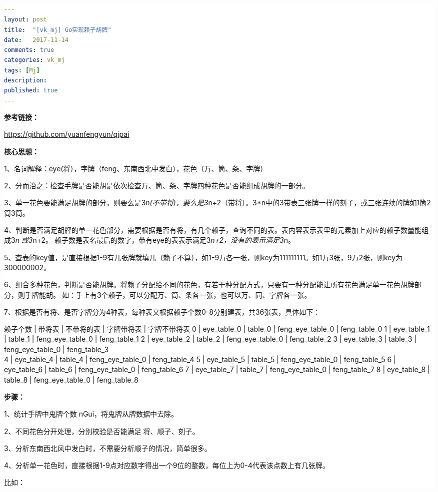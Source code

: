```yaml
---
layout: post
title:  "[vk_mj] Go实现赖子胡牌"
date:   2017-11-14
comments: true
categories: vk_mj
tags: [Mj]
description:
published: true
---
```


**参考链接：**

https://github.com/yuanfengyun/qipai


**核心思想：**

1、名词解释：eye(将），字牌（feng、东南西北中发白），花色（万、筒、条、字牌）

2、分而治之：检查手牌是否能胡是依次检查万、筒、条、字牌四种花色是否能组成胡牌的一部分。

3、单一花色要能满足胡牌的部分，则要么是3*n(不带将)，要么是3*n+2（带将）。3*n中的3带表三张牌一样的刻子，或三张连续的牌如1筒2筒3筒。

4、判断是否满足胡牌的单一花色部分，需要根据是否有将，有几个赖子，查询不同的表。表内容表示表里的元素加上对应的赖子数量能组成3*n 或3*n+2。
赖子数是表名最后的数字，带有eye的表表示满足3*n+2，没有的表示满足3*n。

5、查表的key值，是直接根据1-9有几张牌就填几（赖子不算），如1-9万各一张，则key为111111111。如1万3张，9万2张，则key为300000002。

6、组合多种花色，判断是否能胡牌。将赖子分配给不同的花色，有若干种分配方式，只要有一种分配能让所有花色满足单一花色胡牌部分，则手牌能胡。
如：手上有3个赖子，可以分配万、筒、条各一张，也可以万、同、字牌各一张。

7、根据是否有将、是否字牌分为4种表，每种表又根据赖子个数0-8分别建表，共36张表，具体如下：

赖子个数  |    带将表      |  不带将的表   |     字牌带将表    |     字牌不带将表
0        | eye_table_0   | table_0      | feng_eye_table_0  |      feng_table_0
1        | eye_table_1   |  table_1     | feng_eye_table_0  |      feng_table_1
2        | eye_table_2   |  table_2     | feng_eye_table_0  |      feng_table_2
3        | eye_table_3   |  table_3     | feng_eye_table_0  |      feng_table_3     
4        | eye_table_4   |  table_4     | feng_eye_table_0  |      feng_table_4
5        | eye_table_5   |  table_5     | feng_eye_table_0  |      feng_table_5
6        | eye_table_6   |  table_6     | feng_eye_table_0  |      feng_table_6
7        | eye_table_7   |  table_7     | feng_eye_table_0  |      feng_table_7
8        | eye_table_8   |  table_8     | feng_eye_table_0  |      feng_table_8


**步骤：**

1、统计手牌中鬼牌个数 nGui，将鬼牌从牌数据中去除。

2、不同花色分开处理，分别校验是否能满足 将、顺子、刻子。

3、分析东南西北风中发白时，不需要分析顺子的情况，简单很多。

4、分析单一花色时，直接根据1-9点对应数字得出一个9位的整数，每位上为0-4代表该点数上有几张牌。

比如：

